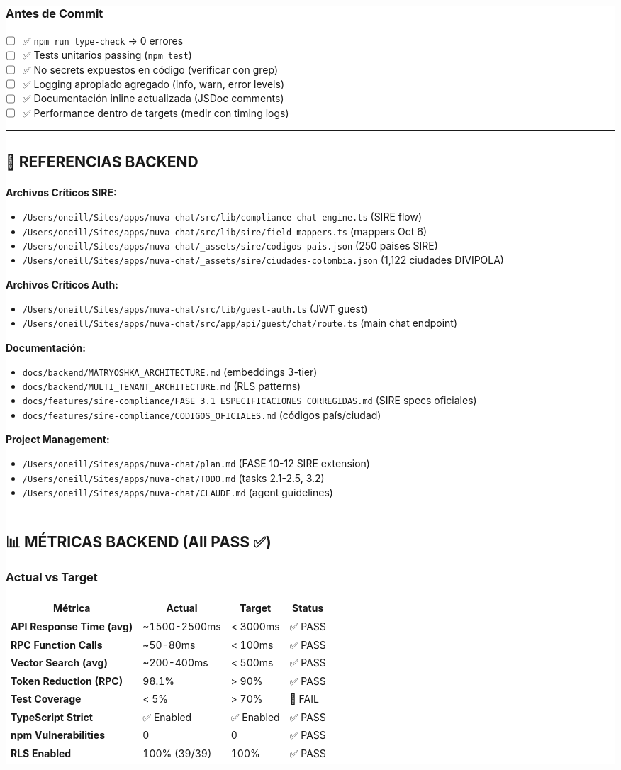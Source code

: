 ### Antes de Commit

- [ ] ✅ `npm run type-check` → 0 errores
- [ ] ✅ Tests unitarios passing (`npm test`)
- [ ] ✅ No secrets expuestos en código (verificar con grep)
- [ ] ✅ Logging apropiado agregado (info, warn, error levels)
- [ ] ✅ Documentación inline actualizada (JSDoc comments)
- [ ] ✅ Performance dentro de targets (medir con timing logs)

---

## 🔗 REFERENCIAS BACKEND

**Archivos Críticos SIRE:**
- `/Users/oneill/Sites/apps/muva-chat/src/lib/compliance-chat-engine.ts` (SIRE flow)
- `/Users/oneill/Sites/apps/muva-chat/src/lib/sire/field-mappers.ts` (mappers Oct 6)
- `/Users/oneill/Sites/apps/muva-chat/_assets/sire/codigos-pais.json` (250 países SIRE)
- `/Users/oneill/Sites/apps/muva-chat/_assets/sire/ciudades-colombia.json` (1,122 ciudades DIVIPOLA)

**Archivos Críticos Auth:**
- `/Users/oneill/Sites/apps/muva-chat/src/lib/guest-auth.ts` (JWT guest)
- `/Users/oneill/Sites/apps/muva-chat/src/app/api/guest/chat/route.ts` (main chat endpoint)

**Documentación:**
- `docs/backend/MATRYOSHKA_ARCHITECTURE.md` (embeddings 3-tier)
- `docs/backend/MULTI_TENANT_ARCHITECTURE.md` (RLS patterns)
- `docs/features/sire-compliance/FASE_3.1_ESPECIFICACIONES_CORREGIDAS.md` (SIRE specs oficiales)
- `docs/features/sire-compliance/CODIGOS_OFICIALES.md` (códigos país/ciudad)

**Project Management:**
- `/Users/oneill/Sites/apps/muva-chat/plan.md` (FASE 10-12 SIRE extension)
- `/Users/oneill/Sites/apps/muva-chat/TODO.md` (tasks 2.1-2.5, 3.2)
- `/Users/oneill/Sites/apps/muva-chat/CLAUDE.md` (agent guidelines)

---

## 📊 MÉTRICAS BACKEND (All PASS ✅)

### Actual vs Target

| Métrica | Actual | Target | Status |
|---------|--------|--------|--------|
| **API Response Time (avg)** | ~1500-2500ms | < 3000ms | ✅ PASS |
| **RPC Function Calls** | ~50-80ms | < 100ms | ✅ PASS |
| **Vector Search (avg)** | ~200-400ms | < 500ms | ✅ PASS |
| **Token Reduction (RPC)** | 98.1% | > 90% | ✅ PASS |
| **Test Coverage** | < 5% | > 70% | 🔴 FAIL |
| **TypeScript Strict** | ✅ Enabled | ✅ Enabled | ✅ PASS |
| **npm Vulnerabilities** | 0 | 0 | ✅ PASS |
| **RLS Enabled** | 100% (39/39) | 100% | ✅ PASS |
